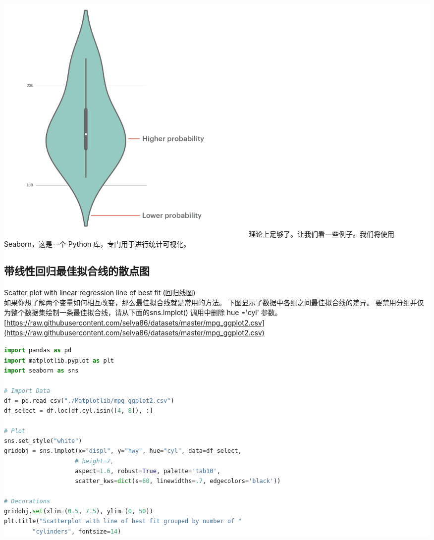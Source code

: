 <img src="/images/2020-04/violin-plot-02.png" width="57%">
理论上足够了。让我们看一些例子。我们将使用 Seaborn，这是一个 Python 库，专门用于进行统计可视化。


## 带线性回归最佳拟合线的散点图
Scatter plot with linear regression line of best fit (回归线图)  
如果你想了解两个变量如何相互改变，那么最佳拟合线就是常用的方法。 下图显示了数据中各组之间最佳拟合线的差异。 要禁用分组并仅为整个数据集绘制一条最佳拟合线，请从下面的sns.lmplot() 调用中删除 hue ='cyl' 参数。  
[https://raw.githubusercontent.com/selva86/datasets/master/mpg_ggplot2.csv](https://raw.githubusercontent.com/selva86/datasets/master/mpg_ggplot2.csv)

```python
import pandas as pd
import matplotlib.pyplot as plt
import seaborn as sns

# Import Data
df = pd.read_csv("./Matplotlib/mpg_ggplot2.csv")
df_select = df.loc[df.cyl.isin([4, 8]), :]

# Plot
sns.set_style("white")
gridobj = sns.lmplot(x="displ", y="hwy", hue="cyl", data=df_select,
                    # height=7, 
                    aspect=1.6, robust=True, palette='tab10',
                    scatter_kws=dict(s=60, linewidths=.7, edgecolors='black'))

# Decorations
gridobj.set(xlim=(0.5, 7.5), ylim=(0, 50))
plt.title("Scatterplot with line of best fit grouped by number of "
        "cylinders", fontsize=14)
```